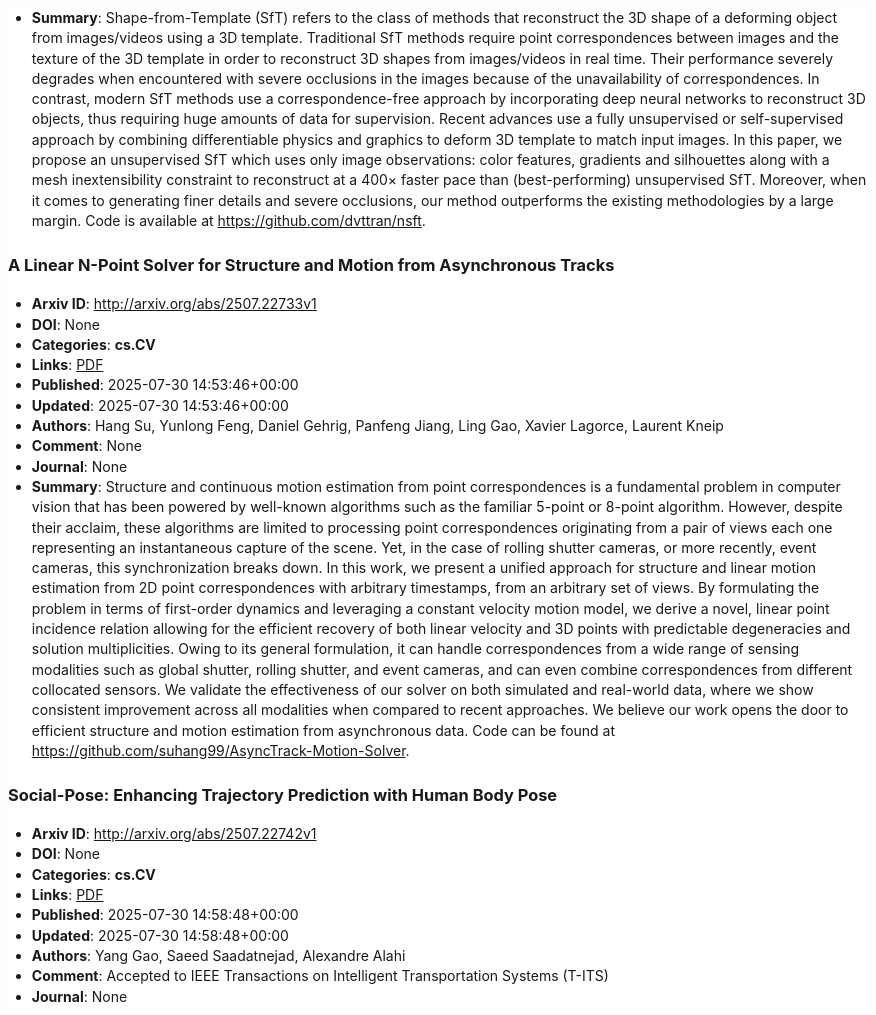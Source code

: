 - **Summary**: Shape-from-Template (SfT) refers to the class of methods that reconstruct the 3D shape of a deforming object from images/videos using a 3D template. Traditional SfT methods require point correspondences between images and the texture of the 3D template in order to reconstruct 3D shapes from images/videos in real time. Their performance severely degrades when encountered with severe occlusions in the images because of the unavailability of correspondences. In contrast, modern SfT methods use a correspondence-free approach by incorporating deep neural networks to reconstruct 3D objects, thus requiring huge amounts of data for supervision. Recent advances use a fully unsupervised or self-supervised approach by combining differentiable physics and graphics to deform 3D template to match input images. In this paper, we propose an unsupervised SfT which uses only image observations: color features, gradients and silhouettes along with a mesh inextensibility constraint to reconstruct at a $400\times$ faster pace than (best-performing) unsupervised SfT. Moreover, when it comes to generating finer details and severe occlusions, our method outperforms the existing methodologies by a large margin. Code is available at https://github.com/dvttran/nsft.



### A Linear N-Point Solver for Structure and Motion from Asynchronous Tracks
- **Arxiv ID**: http://arxiv.org/abs/2507.22733v1
- **DOI**: None
- **Categories**: **cs.CV**
- **Links**: [PDF](http://arxiv.org/pdf/2507.22733v1)
- **Published**: 2025-07-30 14:53:46+00:00
- **Updated**: 2025-07-30 14:53:46+00:00
- **Authors**: Hang Su, Yunlong Feng, Daniel Gehrig, Panfeng Jiang, Ling Gao, Xavier Lagorce, Laurent Kneip
- **Comment**: None
- **Journal**: None
- **Summary**: Structure and continuous motion estimation from point correspondences is a fundamental problem in computer vision that has been powered by well-known algorithms such as the familiar 5-point or 8-point algorithm. However, despite their acclaim, these algorithms are limited to processing point correspondences originating from a pair of views each one representing an instantaneous capture of the scene. Yet, in the case of rolling shutter cameras, or more recently, event cameras, this synchronization breaks down. In this work, we present a unified approach for structure and linear motion estimation from 2D point correspondences with arbitrary timestamps, from an arbitrary set of views. By formulating the problem in terms of first-order dynamics and leveraging a constant velocity motion model, we derive a novel, linear point incidence relation allowing for the efficient recovery of both linear velocity and 3D points with predictable degeneracies and solution multiplicities. Owing to its general formulation, it can handle correspondences from a wide range of sensing modalities such as global shutter, rolling shutter, and event cameras, and can even combine correspondences from different collocated sensors. We validate the effectiveness of our solver on both simulated and real-world data, where we show consistent improvement across all modalities when compared to recent approaches. We believe our work opens the door to efficient structure and motion estimation from asynchronous data. Code can be found at https://github.com/suhang99/AsyncTrack-Motion-Solver.



### Social-Pose: Enhancing Trajectory Prediction with Human Body Pose
- **Arxiv ID**: http://arxiv.org/abs/2507.22742v1
- **DOI**: None
- **Categories**: **cs.CV**
- **Links**: [PDF](http://arxiv.org/pdf/2507.22742v1)
- **Published**: 2025-07-30 14:58:48+00:00
- **Updated**: 2025-07-30 14:58:48+00:00
- **Authors**: Yang Gao, Saeed Saadatnejad, Alexandre Alahi
- **Comment**: Accepted to IEEE Transactions on Intelligent Transportation Systems
  (T-ITS)
- **Journal**: None